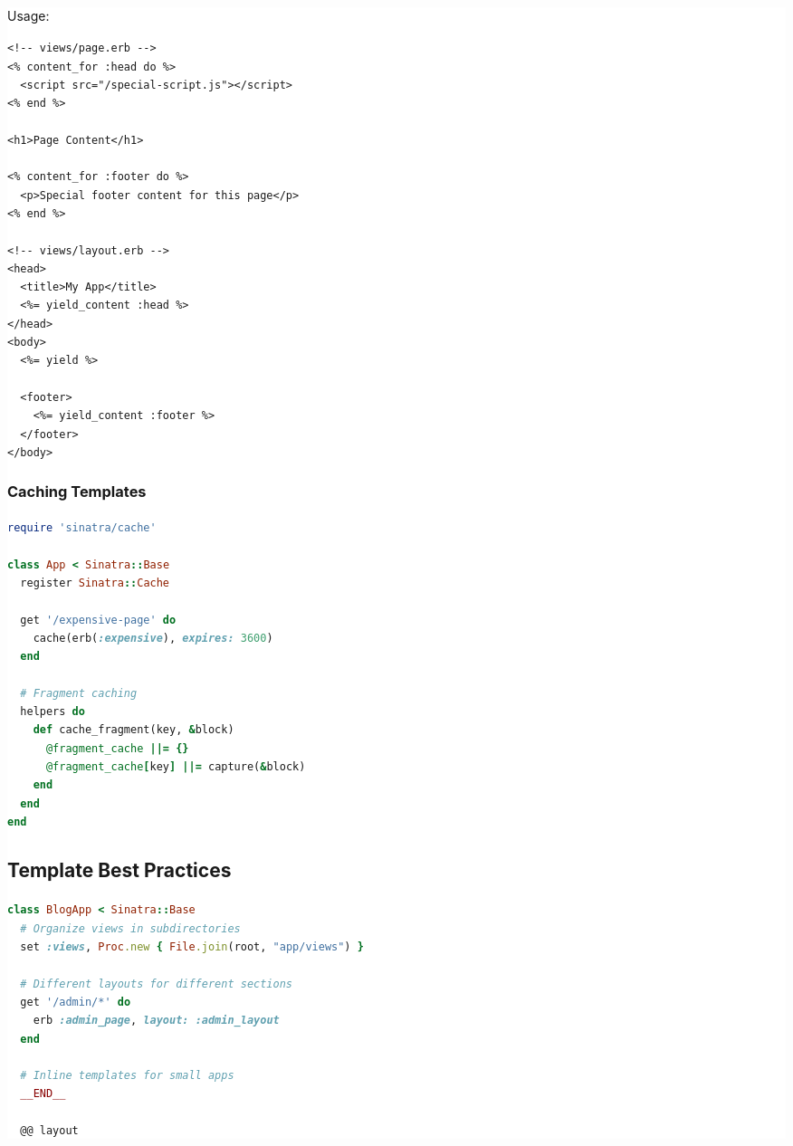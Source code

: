 Usage:
```erb
<!-- views/page.erb -->
<% content_for :head do %>
  <script src="/special-script.js"></script>
<% end %>

<h1>Page Content</h1>

<% content_for :footer do %>
  <p>Special footer content for this page</p>
<% end %>

<!-- views/layout.erb -->
<head>
  <title>My App</title>
  <%= yield_content :head %>
</head>
<body>
  <%= yield %>
  
  <footer>
    <%= yield_content :footer %>
  </footer>
</body>
```

### Caching Templates

```ruby
require 'sinatra/cache'

class App < Sinatra::Base
  register Sinatra::Cache
  
  get '/expensive-page' do
    cache(erb(:expensive), expires: 3600)
  end
  
  # Fragment caching
  helpers do
    def cache_fragment(key, &block)
      @fragment_cache ||= {}
      @fragment_cache[key] ||= capture(&block)
    end
  end
end
```

## Template Best Practices

```ruby
class BlogApp < Sinatra::Base
  # Organize views in subdirectories
  set :views, Proc.new { File.join(root, "app/views") }
  
  # Different layouts for different sections
  get '/admin/*' do
    erb :admin_page, layout: :admin_layout
  end
  
  # Inline templates for small apps
  __END__

  @@ layout
```